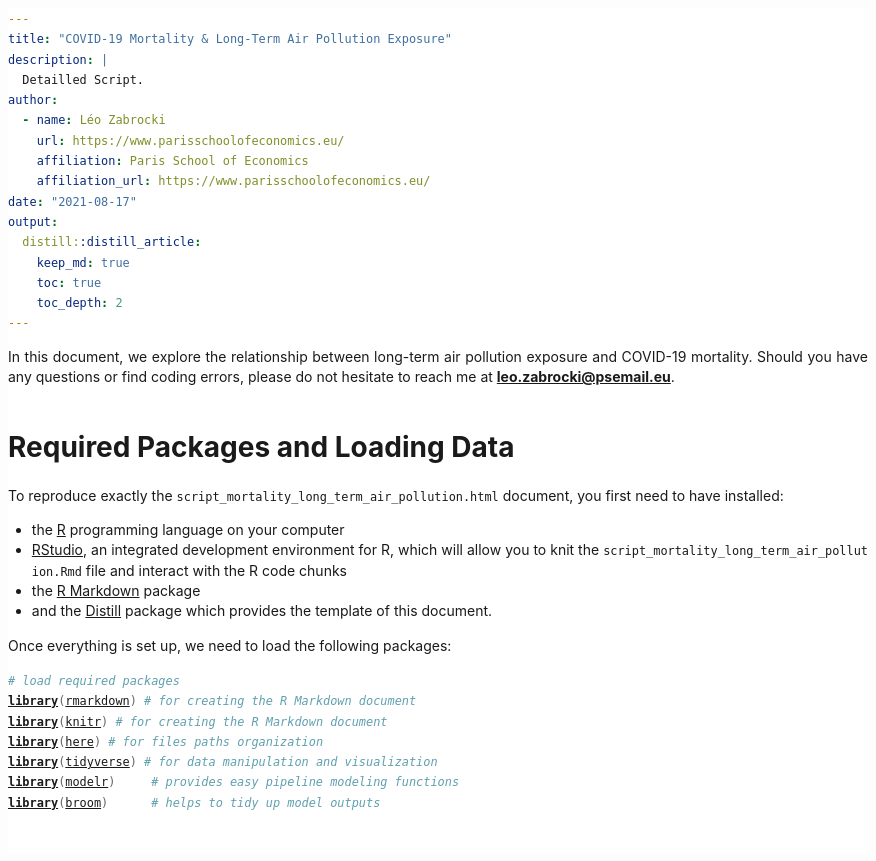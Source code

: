 ```yaml
---
title: "COVID-19 Mortality & Long-Term Air Pollution Exposure"
description: |
  Detailled Script.
author:
  - name: Léo Zabrocki 
    url: https://www.parisschoolofeconomics.eu/
    affiliation: Paris School of Economics
    affiliation_url: https://www.parisschoolofeconomics.eu/
date: "2021-08-17"
output:
  distill::distill_article:
    keep_md: true
    toc: true
    toc_depth: 2
---
```


<style>
body {
text-align: justify}
</style>



In this document, we explore the relationship between long-term air pollution exposure and COVID-19 mortality. Should you have any questions or find coding errors, please do not hesitate to reach me at **leo.zabrocki@psemail.eu**.

# Required Packages and Loading Data

To reproduce exactly the `script_mortality_long_term_air_pollution.html` document, you first need to have installed:

* the [R](https://www.r-project.org/) programming language on your computer 
* [RStudio](https://rstudio.com/), an integrated development environment for R, which will allow you to knit the `script_mortality_long_term_air_pollution.Rmd` file and interact with the R code chunks
* the [R Markdown](https://rmarkdown.rstudio.com/) package
* and the [Distill](https://rstudio.github.io/distill/) package which provides the template of this document. 

Once everything is set up, we need to load the following packages:

<div class="layout-chunk" data-layout="l-body-outset">
<div class="sourceCode"><pre class="sourceCode r"><code class="sourceCode r"><span class='co'># load required packages</span>
<span class='kw'><a href='https://rdrr.io/r/base/library.html'>library</a></span><span class='op'>(</span><span class='va'><a href='https://github.com/rstudio/rmarkdown'>rmarkdown</a></span><span class='op'>)</span> <span class='co'># for creating the R Markdown document</span>
<span class='kw'><a href='https://rdrr.io/r/base/library.html'>library</a></span><span class='op'>(</span><span class='va'><a href='https://yihui.org/knitr/'>knitr</a></span><span class='op'>)</span> <span class='co'># for creating the R Markdown document</span>
<span class='kw'><a href='https://rdrr.io/r/base/library.html'>library</a></span><span class='op'>(</span><span class='va'><a href='https://here.r-lib.org/'>here</a></span><span class='op'>)</span> <span class='co'># for files paths organization</span>
<span class='kw'><a href='https://rdrr.io/r/base/library.html'>library</a></span><span class='op'>(</span><span class='va'><a href='https://tidyverse.tidyverse.org'>tidyverse</a></span><span class='op'>)</span> <span class='co'># for data manipulation and visualization</span>
<span class='kw'><a href='https://rdrr.io/r/base/library.html'>library</a></span><span class='op'>(</span><span class='va'><a href='https://modelr.tidyverse.org'>modelr</a></span><span class='op'>)</span>     <span class='co'># provides easy pipeline modeling functions</span>
<span class='kw'><a href='https://rdrr.io/r/base/library.html'>library</a></span><span class='op'>(</span><span class='va'><a href='https://broom.tidymodels.org/'>broom</a></span><span class='op'>)</span>      <span class='co'># helps to tidy up model outputs</span>